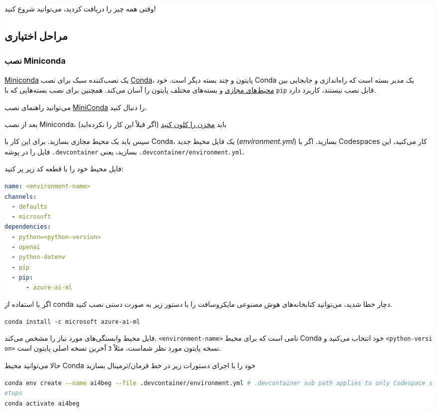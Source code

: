 وقتی همه چیز را دریافت کردید، می‌توانید شروع کنید!

## مراحل اختیاری

### نصب Miniconda

[Miniconda](https://conda.io/en/latest/miniconda.html?WT.mc_id=academic-105485-koreyst) یک نصب‌کننده سبک برای نصب [Conda](https://docs.conda.io/en/latest?WT.mc_id=academic-105485-koreyst)، پایتون و چند بسته دیگر است.
خود Conda یک مدیر بسته است که راه‌اندازی و جابجایی بین [محیط‌های مجازی](https://docs.python.org/3/tutorial/venv.html?WT.mc_id=academic-105485-koreyst) و بسته‌های مختلف پایتون را آسان می‌کند. همچنین برای نصب بسته‌هایی که با `pip` قابل نصب نیستند، کاربرد دارد.

می‌توانید راهنمای نصب [MiniConda](https://docs.anaconda.com/free/miniconda/#quick-command-line-install?WT.mc_id=academic-105485-koreyst) را دنبال کنید.

بعد از نصب Miniconda، باید [مخزن را کلون کنید](https://github.com/microsoft/generative-ai-for-beginners/fork?WT.mc_id=academic-105485-koreyst) (اگر قبلاً این کار را نکرده‌اید)

سپس باید یک محیط مجازی بسازید. برای این کار با Conda، یک فایل محیط جدید (_environment.yml_) بسازید. اگر با Codespaces کار می‌کنید، این فایل را در پوشه `.devcontainer` بسازید، یعنی `.devcontainer/environment.yml`.

فایل محیط خود را با قطعه کد زیر پر کنید:

```yml
name: <environment-name>
channels:
  - defaults
  - microsoft
dependencies:
  - python=<python-version>
  - openai
  - python-dotenv
  - pip
  - pip:
      - azure-ai-ml
```

اگر با استفاده از conda دچار خطا شدید، می‌توانید کتابخانه‌های هوش مصنوعی مایکروسافت را با دستور زیر به صورت دستی نصب کنید.

```
conda install -c microsoft azure-ai-ml
```

فایل محیط وابستگی‌های مورد نیاز را مشخص می‌کند. `<environment-name>` نامی است که برای محیط Conda خود انتخاب می‌کنید و `<python-version>` نسخه پایتون مورد نظر شماست، مثلاً `3` آخرین نسخه اصلی پایتون است.

حالا می‌توانید محیط Conda خود را با اجرای دستورات زیر در خط فرمان/ترمینال بسازید

```bash
conda env create --name ai4beg --file .devcontainer/environment.yml # .devcontainer sub path applies to only Codespace setups
conda activate ai4beg
```
